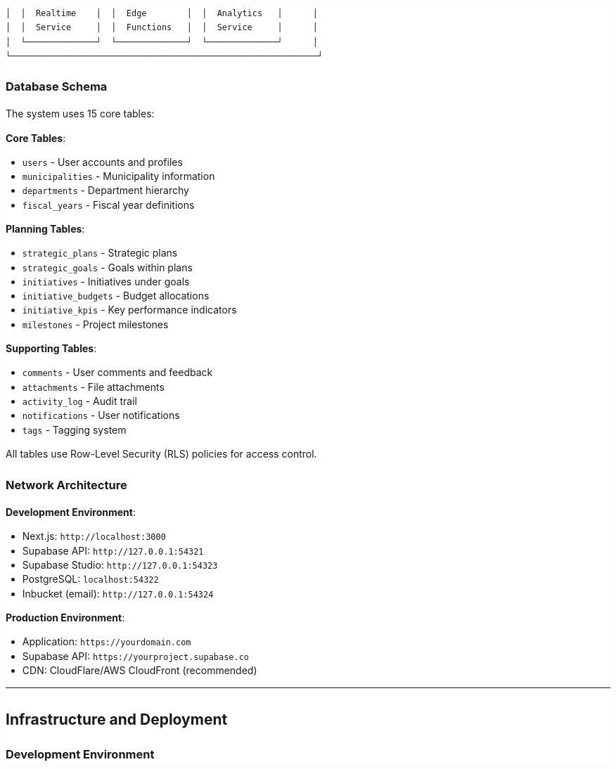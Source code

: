 ```
│  │  Realtime    │  │  Edge        │  │  Analytics   │      │
│  │  Service     │  │  Functions   │  │  Service     │      │
│  └──────────────┘  └──────────────┘  └──────────────┘      │
└─────────────────────────────────────────────────────────────┘
```

### Database Schema

The system uses 15 core tables:

**Core Tables**:
- `users` - User accounts and profiles
- `municipalities` - Municipality information
- `departments` - Department hierarchy
- `fiscal_years` - Fiscal year definitions

**Planning Tables**:
- `strategic_plans` - Strategic plans
- `strategic_goals` - Goals within plans
- `initiatives` - Initiatives under goals
- `initiative_budgets` - Budget allocations
- `initiative_kpis` - Key performance indicators
- `milestones` - Project milestones

**Supporting Tables**:
- `comments` - User comments and feedback
- `attachments` - File attachments
- `activity_log` - Audit trail
- `notifications` - User notifications
- `tags` - Tagging system

All tables use Row-Level Security (RLS) policies for access control.

### Network Architecture

**Development Environment**:
- Next.js: `http://localhost:3000`
- Supabase API: `http://127.0.0.1:54321`
- Supabase Studio: `http://127.0.0.1:54323`
- PostgreSQL: `localhost:54322`
- Inbucket (email): `http://127.0.0.1:54324`

**Production Environment**:
- Application: `https://yourdomain.com`
- Supabase API: `https://yourproject.supabase.co`
- CDN: CloudFlare/AWS CloudFront (recommended)

---

## Infrastructure and Deployment

### Development Environment

